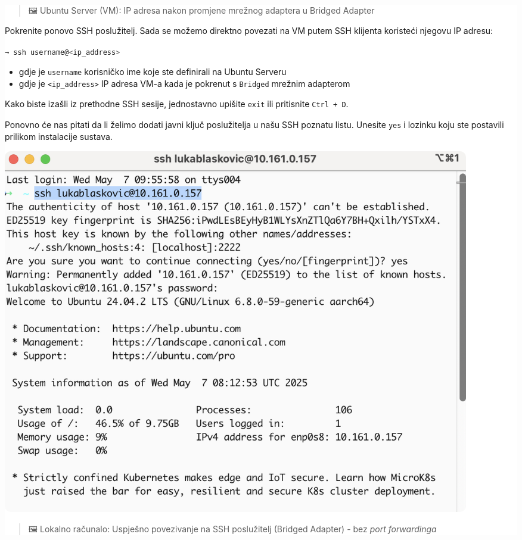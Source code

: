 > 🖼️ Ubuntu Server (VM): IP adresa nakon promjene mrežnog adaptera u Bridged Adapter

Pokrenite ponovo SSH poslužitelj. Sada se možemo direktno povezati na VM putem SSH klijenta koristeći njegovu IP adresu:

```bash
→ ssh username@<ip_address>
```

- gdje je `username` korisničko ime koje ste definirali na Ubuntu Serveru
- gdje je `<ip_address>` IP adresa VM-a kada je pokrenut s `Bridged` mrežnim adapterom

Kako biste izašli iz prethodne SSH sesije, jednostavno upišite `exit` ili pritisnite `Ctrl + D`.

Ponovno će nas pitati da li želimo dodati javni ključ poslužitelja u našu SSH poznatu listu. Unesite `yes` i lozinku koju ste postavili prilikom instalacije sustava.

<img src="https://raw.githubusercontent.com/lukablaskovic/FIPU-OS/refs/heads/main/OS4%20-%20Rad%20na%20Virtualnom%20stroju:%20Uvod/screenshots/ubuntu-server/ssh-successfull-connection-bridged.png?raw=true"  style="width:90%; border-radius: 10px;" ></img>

> 🖼️ Lokalno računalo: Uspješno povezivanje na SSH poslužitelj (Bridged Adapter) - bez _port forwardinga_
